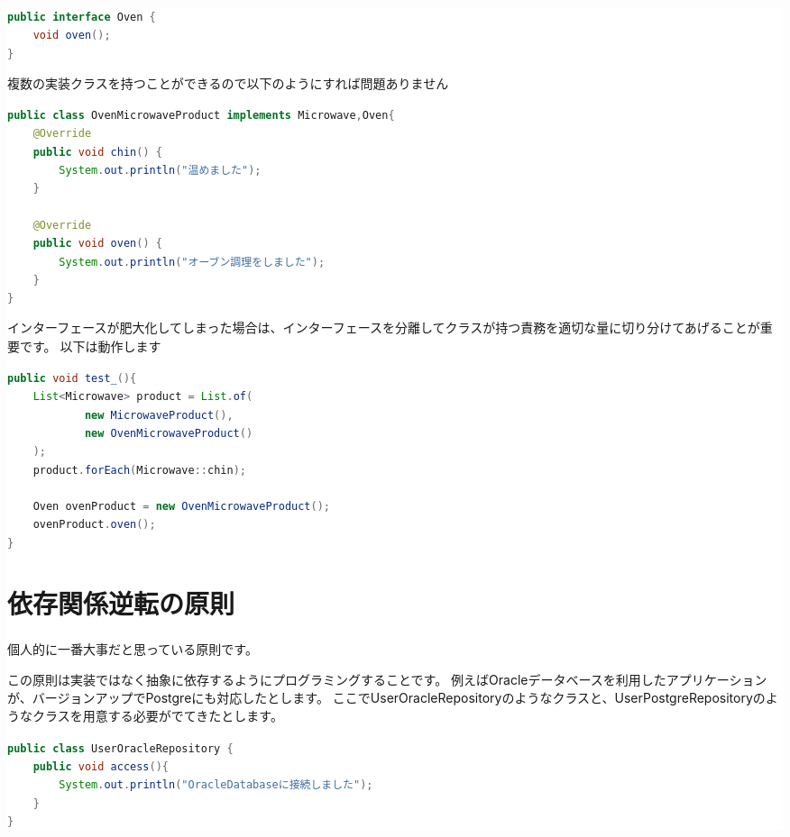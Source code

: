 
```java
public interface Oven {
    void oven();
}
```

複数の実装クラスを持つことができるので以下のようにすれば問題ありません

```java
public class OvenMicrowaveProduct implements Microwave,Oven{
    @Override
    public void chin() {
        System.out.println("温めました");
    }

    @Override
    public void oven() {
        System.out.println("オーブン調理をしました");
    }
}
```

インターフェースが肥大化してしまった場合は、インターフェースを分離してクラスが持つ責務を適切な量に切り分けてあげることが重要です。
以下は動作します

```java
public void test_(){
    List<Microwave> product = List.of(
            new MicrowaveProduct(),
            new OvenMicrowaveProduct()
    );
    product.forEach(Microwave::chin);

    Oven ovenProduct = new OvenMicrowaveProduct();
    ovenProduct.oven();
}
```


# 依存関係逆転の原則

個人的に一番大事だと思っている原則です。

この原則は実装ではなく抽象に依存するようにプログラミングすることです。
例えばOracleデータベースを利用したアプリケーションが、バージョンアップでPostgreにも対応したとします。
ここでUserOracleRepositoryのようなクラスと、UserPostgreRepositoryのようなクラスを用意する必要がでてきたとします。

```java
public class UserOracleRepository {
    public void access(){
        System.out.println("OracleDatabaseに接続しました");
    }
}
```

